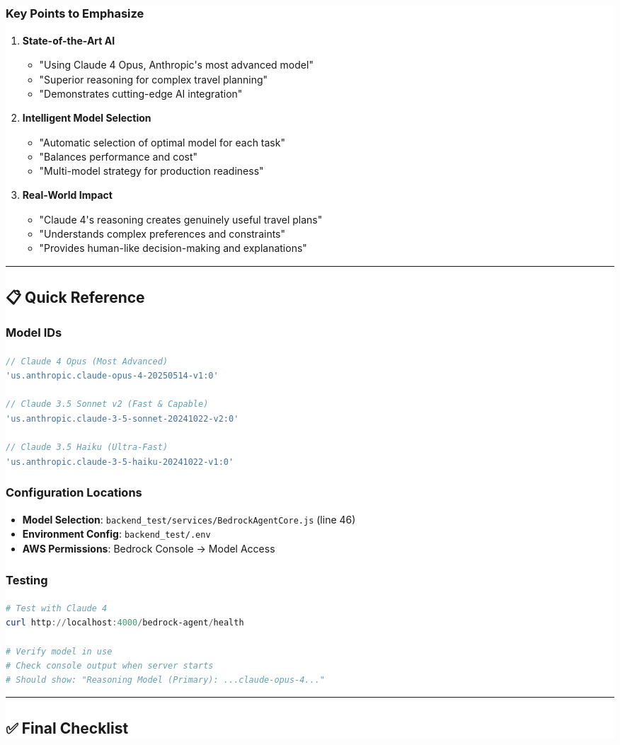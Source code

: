 ### Key Points to Emphasize

1. **State-of-the-Art AI**
   - "Using Claude 4 Opus, Anthropic's most advanced model"
   - "Superior reasoning for complex travel planning"
   - "Demonstrates cutting-edge AI integration"

2. **Intelligent Model Selection**
   - "Automatic selection of optimal model for each task"
   - "Balances performance and cost"
   - "Multi-model strategy for production readiness"

3. **Real-World Impact**
   - "Claude 4's reasoning creates genuinely useful travel plans"
   - "Understands complex preferences and constraints"
   - "Provides human-like decision-making and explanations"

---

## 📋 Quick Reference

### Model IDs
```javascript
// Claude 4 Opus (Most Advanced)
'us.anthropic.claude-opus-4-20250514-v1:0'

// Claude 3.5 Sonnet v2 (Fast & Capable)
'us.anthropic.claude-3-5-sonnet-20241022-v2:0'

// Claude 3.5 Haiku (Ultra-Fast)
'us.anthropic.claude-3-5-haiku-20241022-v1:0'
```

### Configuration Locations
- **Model Selection**: `backend_test/services/BedrockAgentCore.js` (line 46)
- **Environment Config**: `backend_test/.env`
- **AWS Permissions**: Bedrock Console → Model Access

### Testing
```powershell
# Test with Claude 4
curl http://localhost:4000/bedrock-agent/health

# Verify model in use
# Check console output when server starts
# Should show: "Reasoning Model (Primary): ...claude-opus-4..."
```

---

## ✅ Final Checklist

